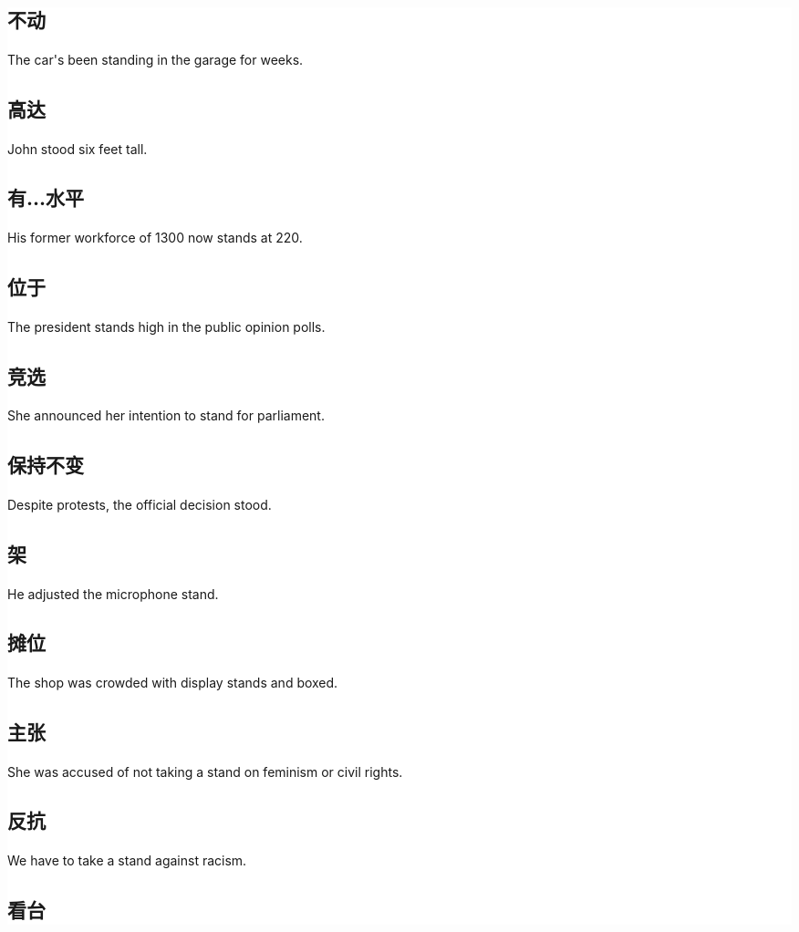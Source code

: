 
## 不动

The car's been standing in the garage for weeks.


## 高达

John stood six feet tall.


## 有&#x2026;水平

His former workforce of 1300 now stands at 220.


## 位于

The president stands high in the public opinion polls.


## 竞选

She announced her intention to stand for parliament.


## 保持不变

Despite protests, the official decision stood.


## 架

He adjusted the microphone stand.


## 摊位

The shop was crowded with display stands and boxed.


## 主张

She was accused of not taking a stand on feminism or civil rights.


## 反抗

We have to take a stand against racism.


## 看台
